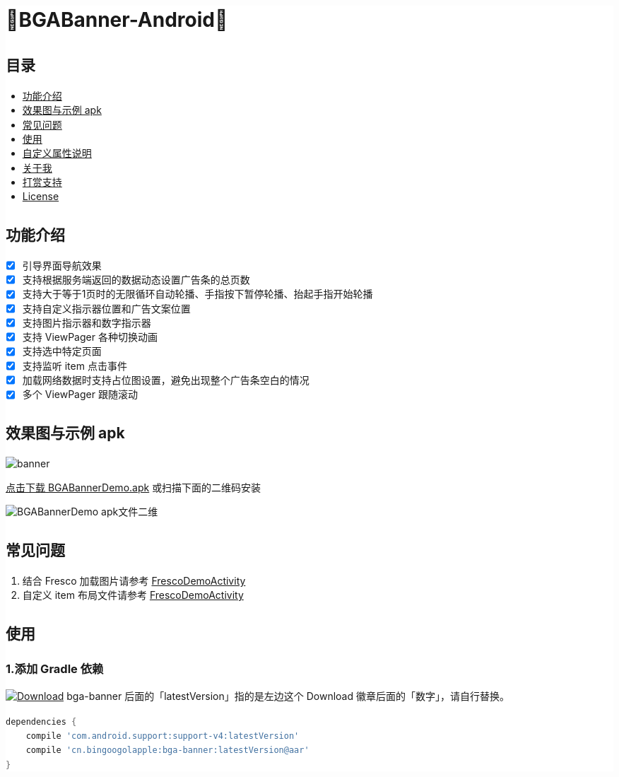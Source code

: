:running:BGABanner-Android:running:
============

## 目录

* [功能介绍](#功能介绍)
* [效果图与示例 apk](#效果图与示例-apk)
* [常见问题](#常见问题)
* [使用](#使用)
* [自定义属性说明](#自定义属性说明)
* [关于我](#关于我)
* [打赏支持](#打赏支持)
* [License](#license)

## 功能介绍

- [x] 引导界面导航效果
- [x] 支持根据服务端返回的数据动态设置广告条的总页数
- [x] 支持大于等于1页时的无限循环自动轮播、手指按下暂停轮播、抬起手指开始轮播
- [x] 支持自定义指示器位置和广告文案位置
- [x] 支持图片指示器和数字指示器
- [x] 支持 ViewPager 各种切换动画
- [x] 支持选中特定页面
- [x] 支持监听 item 点击事件
- [x] 加载网络数据时支持占位图设置，避免出现整个广告条空白的情况
- [x] 多个 ViewPager 跟随滚动

## 效果图与示例 apk

![banner](https://cloud.githubusercontent.com/assets/8949716/17557718/dc235ec4-5f4a-11e6-92b7-144a2a1a1e3f.gif)

[点击下载 BGABannerDemo.apk](http://fir.im/BGABannerDemo) 或扫描下面的二维码安装

![BGABannerDemo apk文件二维](http://7xk9dj.com1.z0.glb.clouddn.com/banner/BGABannerDemo.png)

## 常见问题

1. 结合 Fresco 加载图片请参考 [FrescoDemoActivity](https://github.com/bingoogolapple/BGABanner-Android/blob/master/demo/src/main/java/cn/bingoogolapple/bgabanner/demo/ui/activity/FrescoDemoActivity.java)
2. 自定义 item 布局文件请参考 [FrescoDemoActivity](https://github.com/bingoogolapple/BGABanner-Android/blob/master/demo/src/main/java/cn/bingoogolapple/bgabanner/demo/ui/activity/FrescoDemoActivity.java)

## 使用

### 1.添加 Gradle 依赖
[![Download](https://api.bintray.com/packages/bingoogolapple/maven/bga-banner/images/download.svg)](https://bintray.com/bingoogolapple/maven/bga-banner/_latestVersion) bga-banner 后面的「latestVersion」指的是左边这个 Download 徽章后面的「数字」，请自行替换。

```groovy
dependencies {
    compile 'com.android.support:support-v4:latestVersion'
    compile 'cn.bingoogolapple:bga-banner:latestVersion@aar'
}
```
